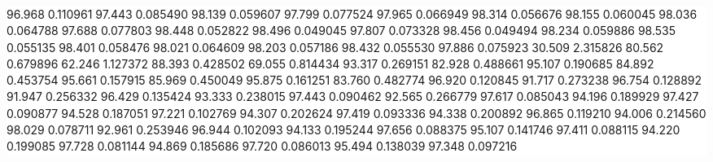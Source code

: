 96.968 0.110961
97.443 0.085490
98.139 0.059607
97.799 0.077524
97.965 0.066949
98.314 0.056676
98.155 0.060045
98.036 0.064788
97.688 0.077803
98.448 0.052822
98.496 0.049045
97.807 0.073328
98.456 0.049494
98.234 0.059886
98.535 0.055135
98.401 0.058476
98.021 0.064609
98.203 0.057186
98.432 0.055530
97.886 0.075923
30.509 2.315826
80.562 0.679896
62.246 1.127372
88.393 0.428502
69.055 0.814434
93.317 0.269151
82.928 0.488661
95.107 0.190685
84.892 0.453754
95.661 0.157915
85.969 0.450049
95.875 0.161251
83.760 0.482774
96.920 0.120845
91.717 0.273238
96.754 0.128892
91.947 0.256332
96.429 0.135424
93.333 0.238015
97.443 0.090462
92.565 0.266779
97.617 0.085043
94.196 0.189929
97.427 0.090877
94.528 0.187051
97.221 0.102769
94.307 0.202624
97.419 0.093336
94.338 0.200892
96.865 0.119210
94.006 0.214560
98.029 0.078711
92.961 0.253946
96.944 0.102093
94.133 0.195244
97.656 0.088375
95.107 0.141746
97.411 0.088115
94.220 0.199085
97.728 0.081144
94.869 0.185686
97.720 0.086013
95.494 0.138039
97.348 0.097216